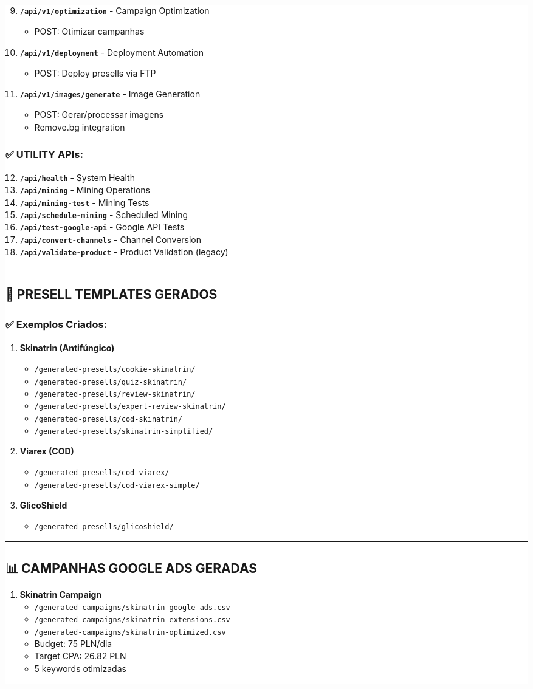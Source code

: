 9. **`/api/v1/optimization`** - Campaign Optimization
   - POST: Otimizar campanhas

10. **`/api/v1/deployment`** - Deployment Automation
    - POST: Deploy presells via FTP

11. **`/api/v1/images/generate`** - Image Generation
    - POST: Gerar/processar imagens
    - Remove.bg integration

### **✅ UTILITY APIs:**

12. **`/api/health`** - System Health
13. **`/api/mining`** - Mining Operations
14. **`/api/mining-test`** - Mining Tests
15. **`/api/schedule-mining`** - Scheduled Mining
16. **`/api/test-google-api`** - Google API Tests
17. **`/api/convert-channels`** - Channel Conversion
18. **`/api/validate-product`** - Product Validation (legacy)

---

## 🎨 **PRESELL TEMPLATES GERADOS**

### **✅ Exemplos Criados:**

1. **Skinatrin (Antifúngico)**
   - `/generated-presells/cookie-skinatrin/`
   - `/generated-presells/quiz-skinatrin/`
   - `/generated-presells/review-skinatrin/`
   - `/generated-presells/expert-review-skinatrin/`
   - `/generated-presells/cod-skinatrin/`
   - `/generated-presells/skinatrin-simplified/`

2. **Viarex (COD)**
   - `/generated-presells/cod-viarex/`
   - `/generated-presells/cod-viarex-simple/`

3. **GlicoShield**
   - `/generated-presells/glicoshield/`

---

## 📊 **CAMPANHAS GOOGLE ADS GERADAS**

1. **Skinatrin Campaign**
   - `/generated-campaigns/skinatrin-google-ads.csv`
   - `/generated-campaigns/skinatrin-extensions.csv`
   - `/generated-campaigns/skinatrin-optimized.csv`
   - Budget: 75 PLN/dia
   - Target CPA: 26.82 PLN
   - 5 keywords otimizadas

---